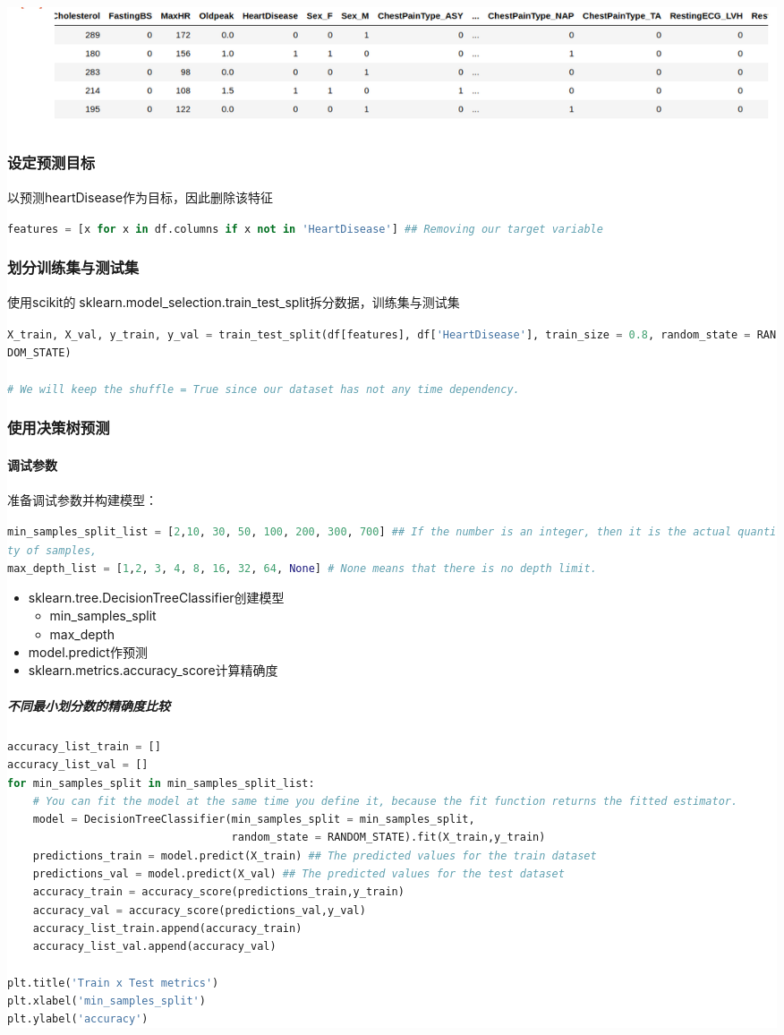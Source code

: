 ![image-20230217005330326](./%E5%86%B3%E7%AD%96%E6%A0%91%E4%B8%8E%E9%9A%8F%E6%9C%BA%E6%A3%AE%E6%9E%97.assets/image-20230217005330326.png)

### 设定预测目标

以预测heartDisease作为目标，因此删除该特征

```python
features = [x for x in df.columns if x not in 'HeartDisease'] ## Removing our target variable
```

### 划分训练集与测试集

使用scikit的 sklearn.model_selection.train_test_split拆分数据，训练集与测试集

```python
X_train, X_val, y_train, y_val = train_test_split(df[features], df['HeartDisease'], train_size = 0.8, random_state = RANDOM_STATE)

# We will keep the shuffle = True since our dataset has not any time dependency.
```

### 使用决策树预测

#### 调试参数

准备调试参数并构建模型：

```python
min_samples_split_list = [2,10, 30, 50, 100, 200, 300, 700] ## If the number is an integer, then it is the actual quantity of samples,
max_depth_list = [1,2, 3, 4, 8, 16, 32, 64, None] # None means that there is no depth limit.
```



- sklearn.tree.DecisionTreeClassifier创建模型
  - min_samples_split
  - max_depth
- model.predict作预测
- sklearn.metrics.accuracy_score计算精确度

##### 不同最小划分数的精确度比较

```python
accuracy_list_train = []
accuracy_list_val = []
for min_samples_split in min_samples_split_list:
    # You can fit the model at the same time you define it, because the fit function returns the fitted estimator.
    model = DecisionTreeClassifier(min_samples_split = min_samples_split,
                                   random_state = RANDOM_STATE).fit(X_train,y_train) 
    predictions_train = model.predict(X_train) ## The predicted values for the train dataset
    predictions_val = model.predict(X_val) ## The predicted values for the test dataset
    accuracy_train = accuracy_score(predictions_train,y_train)
    accuracy_val = accuracy_score(predictions_val,y_val)
    accuracy_list_train.append(accuracy_train)
    accuracy_list_val.append(accuracy_val)

plt.title('Train x Test metrics')
plt.xlabel('min_samples_split')
plt.ylabel('accuracy')
```